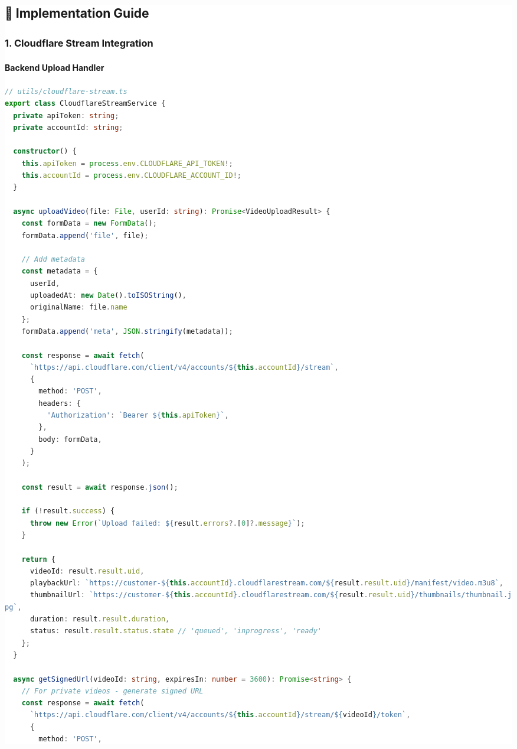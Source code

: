 
## 📱 **Implementation Guide**

### **1. Cloudflare Stream Integration**

#### **Backend Upload Handler**
```typescript
// utils/cloudflare-stream.ts
export class CloudflareStreamService {
  private apiToken: string;
  private accountId: string;
  
  constructor() {
    this.apiToken = process.env.CLOUDFLARE_API_TOKEN!;
    this.accountId = process.env.CLOUDFLARE_ACCOUNT_ID!;
  }
  
  async uploadVideo(file: File, userId: string): Promise<VideoUploadResult> {
    const formData = new FormData();
    formData.append('file', file);
    
    // Add metadata
    const metadata = {
      userId,
      uploadedAt: new Date().toISOString(),
      originalName: file.name
    };
    formData.append('meta', JSON.stringify(metadata));
    
    const response = await fetch(
      `https://api.cloudflare.com/client/v4/accounts/${this.accountId}/stream`,
      {
        method: 'POST',
        headers: {
          'Authorization': `Bearer ${this.apiToken}`,
        },
        body: formData,
      }
    );
    
    const result = await response.json();
    
    if (!result.success) {
      throw new Error(`Upload failed: ${result.errors?.[0]?.message}`);
    }
    
    return {
      videoId: result.result.uid,
      playbackUrl: `https://customer-${this.accountId}.cloudflarestream.com/${result.result.uid}/manifest/video.m3u8`,
      thumbnailUrl: `https://customer-${this.accountId}.cloudflarestream.com/${result.result.uid}/thumbnails/thumbnail.jpg`,
      duration: result.result.duration,
      status: result.result.status.state // 'queued', 'inprogress', 'ready'
    };
  }
  
  async getSignedUrl(videoId: string, expiresIn: number = 3600): Promise<string> {
    // For private videos - generate signed URL
    const response = await fetch(
      `https://api.cloudflare.com/client/v4/accounts/${this.accountId}/stream/${videoId}/token`,
      {
        method: 'POST',
```